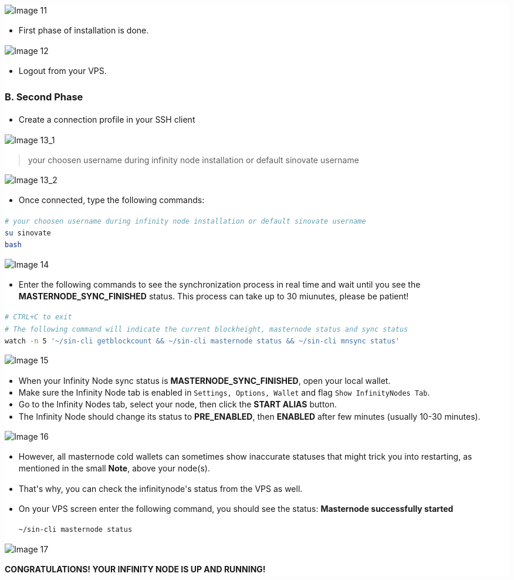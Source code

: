 ![Image 11](assets/img/infinity_node_setup_guide/img_11.jpg)

* First phase of installation is done.

![Image 12](assets/img/infinity_node_setup_guide/img_12.jpg)

* Logout from your VPS.

### B. Second Phase

* Create a connection profile in your SSH client

![Image 13\_1](assets/img/infinity_node_setup_guide/img_13_1.jpg)

> your choosen username during infinity node installation or default sinovate username

![Image 13\_2](assets/img/infinity_node_setup_guide/img_13_2.jpg)

* Once connected, type the following commands:

```bash
# your choosen username during infinity node installation or default sinovate username
su sinovate
bash
```

![Image 14](assets/img/infinity_node_setup_guide/img_14.jpg)

* Enter the following commands to see the synchronization process in real time and wait until you see the **MASTERNODE\_SYNC\_FINISHED** status. This process can take up to 30 miunutes, please be patient!

```bash
# CTRL+C to exit
# The following command will indicate the current blockheight, masternode status and sync status
watch -n 5 '~/sin-cli getblockcount && ~/sin-cli masternode status && ~/sin-cli mnsync status'
```

![Image 15](assets/img/infinity_node_setup_guide/img_15.jpg)

* When your Infinity Node sync status is **MASTERNODE\_SYNC\_FINISHED**, open your local wallet.
* Make sure the Infinity Node tab is enabled in `Settings, Options, Wallet` and flag `Show InfinityNodes Tab`.
* Go to the Infinity Nodes tab, select your node, then click the **START ALIAS** button.
* The Infinity Node should change its status to **PRE\_ENABLED**, then **ENABLED** after few minutes \(usually 10-30 minutes\).

![Image 16](assets/img/infinity_node_setup_guide/img_16.jpg)

* However, all masternode cold wallets can sometimes show inaccurate statuses that might trick you into restarting, as mentioned in the small **Note**, above your node\(s\).
* That's why, you can check the infinitynode's status from the VPS as well.
* On your VPS screen enter the following command, you should see the status: **Masternode successfully started**

  ```bash
  ~/sin-cli masternode status
  ```

![Image 17](assets/img/infinity_node_setup_guide/img_17.jpg)

**CONGRATULATIONS! YOUR INFINITY NODE IS UP AND RUNNING!**
